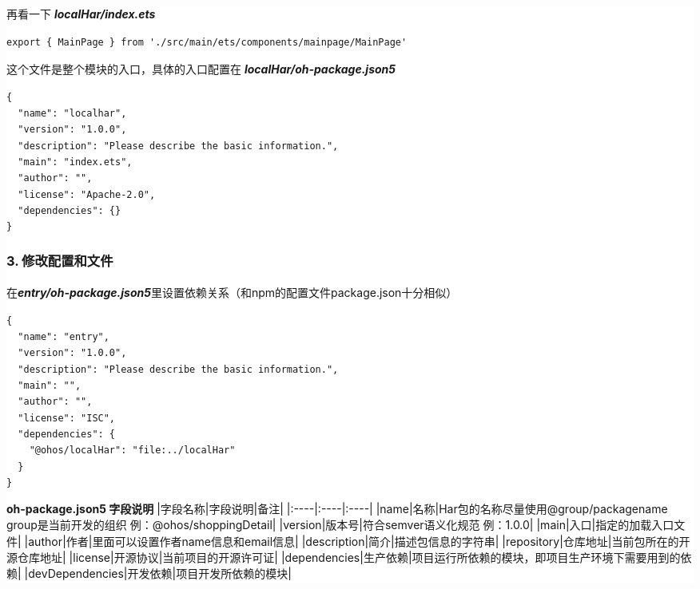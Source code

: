 再看一下 ***localHar/index.ets***

```
export { MainPage } from './src/main/ets/components/mainpage/MainPage'
```

这个文件是整个模块的入口，具体的入口配置在 ***localHar/oh-package.json5***

```
{
  "name": "localhar",
  "version": "1.0.0",
  "description": "Please describe the basic information.",
  "main": "index.ets",
  "author": "",
  "license": "Apache-2.0",
  "dependencies": {}
}
```

### 3. 修改配置和文件

在***entry/oh-package.json5***里设置依赖关系（和npm的配置文件package.json十分相似）

```
{
  "name": "entry",
  "version": "1.0.0",
  "description": "Please describe the basic information.",
  "main": "",
  "author": "",
  "license": "ISC",
  "dependencies": {
    "@ohos/localHar": "file:../localHar"
  }
}
```

**oh-package.json5 字段说明**
|字段名称|字段说明|备注|
|:----|:----|:----|
|name|名称|Har包的名称尽量使用@group/packagename group是当前开发的组织 例：@ohos/shoppingDetail|
|version|版本号|符合semver语义化规范 例：1.0.0|
|main|入口|指定的加载入口文件|
|author|作者|里面可以设置作者name信息和email信息|
|description|简介|描述包信息的字符串|
|repository|仓库地址|当前包所在的开源仓库地址|
|license|开源协议|当前项目的开源许可证|
|dependencies|生产依赖|项目运行所依赖的模块，即项目生产环境下需要用到的依赖|
|devDependencies|开发依赖|项目开发所依赖的模块|
